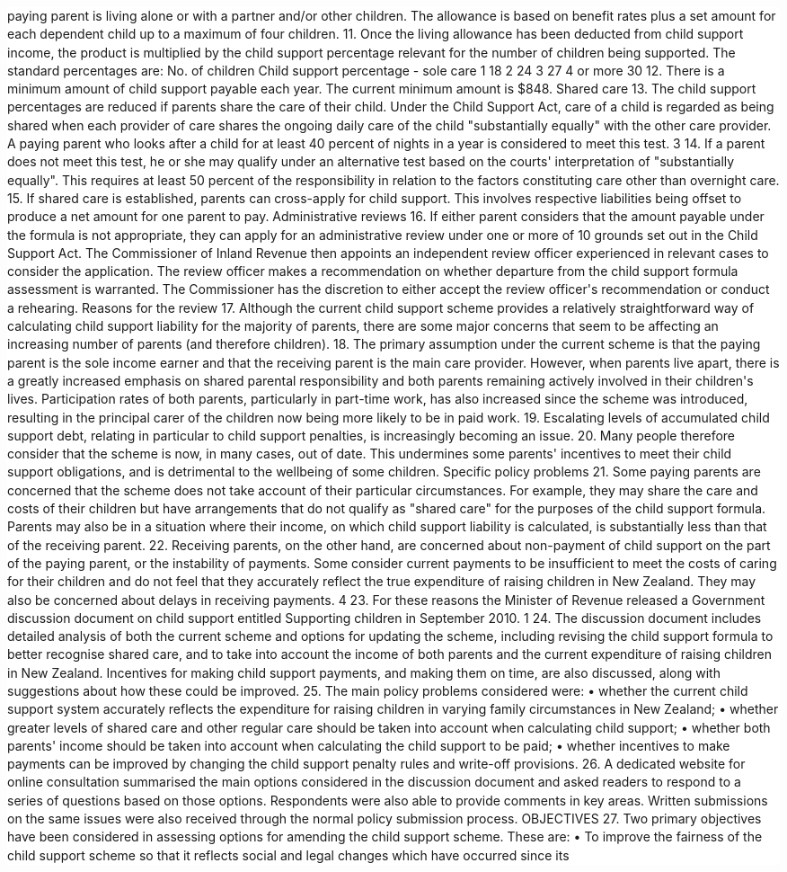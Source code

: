 paying parent is living alone or with a partner and/or other children. The allowance is based on benefit rates plus a set amount for each dependent child up to a maximum of four children. 11. Once the living allowance has been deducted from child support income, the product is multiplied by the child support percentage relevant for the number of children being supported. The standard percentages are: No. of children Child support percentage - sole care 1 18 2 24 3 27 4 or more 30 12. There is a minimum amount of child support payable each year. The current minimum amount is $848. Shared care 13. The child support percentages are reduced if parents share the care of their child. Under the Child Support Act, care of a child is regarded as being shared when each provider of care shares the ongoing daily care of the child "substantially equally" with the other care provider. A paying parent who looks after a child for at least 40 percent of nights in a year is considered to meet this test. 3 14. If a parent does not meet this test, he or she may qualify under an alternative test based on the courts' interpretation of "substantially equally". This requires at least 50 percent of the responsibility in relation to the factors constituting care other than overnight care. 15. If shared care is established, parents can cross-apply for child support. This involves respective liabilities being offset to produce a net amount for one parent to pay. Administrative reviews 16. If either parent considers that the amount payable under the formula is not appropriate, they can apply for an administrative review under one or more of 10 grounds set out in the Child Support Act. The Commissioner of Inland Revenue then appoints an independent review officer experienced in relevant cases to consider the application. The review officer makes a recommendation on whether departure from the child support formula assessment is warranted. The Commissioner has the discretion to either accept the review officer's recommendation or conduct a rehearing. Reasons for the review 17. Although the current child support scheme provides a relatively straightforward way of calculating child support liability for the majority of parents, there are some major concerns that seem to be affecting an increasing number of parents (and therefore children). 18. The primary assumption under the current scheme is that the paying parent is the sole income earner and that the receiving parent is the main care provider. However, when parents live apart, there is a greatly increased emphasis on shared parental responsibility and both parents remaining actively involved in their children's lives. Participation rates of both parents, particularly in part-time work, has also increased since the scheme was introduced, resulting in the principal carer of the children now being more likely to be in paid work. 19. Escalating levels of accumulated child support debt, relating in particular to child support penalties, is increasingly becoming an issue. 20. Many people therefore consider that the scheme is now, in many cases, out of date. This undermines some parents' incentives to meet their child support obligations, and is detrimental to the wellbeing of some children. Specific policy problems 21. Some paying parents are concerned that the scheme does not take account of their particular circumstances. For example, they may share the care and costs of their children but have arrangements that do not qualify as "shared care" for the purposes of the child support formula. Parents may also be in a situation where their income, on which child support liability is calculated, is substantially less than that of the receiving parent. 22. Receiving parents, on the other hand, are concerned about non-payment of child support on the part of the paying parent, or the instability of payments. Some consider current payments to be insufficient to meet the costs of caring for their children and do not feel that they accurately reflect the true expenditure of raising children in New Zealand. They may also be concerned about delays in receiving payments. 4 23. For these reasons the Minister of Revenue released a Government discussion document on child support entitled Supporting children in September 2010. 1 24. The discussion document includes detailed analysis of both the current scheme and options for updating the scheme, including revising the child support formula to better recognise shared care, and to take into account the income of both parents and the current expenditure of raising children in New Zealand. Incentives for making child support payments, and making them on time, are also discussed, along with suggestions about how these could be improved. 25. The main policy problems considered were: • whether the current child support system accurately reflects the expenditure for raising children in varying family circumstances in New Zealand; • whether greater levels of shared care and other regular care should be taken into account when calculating child support; • whether both parents' income should be taken into account when calculating the child support to be paid; • whether incentives to make payments can be improved by changing the child support penalty rules and write-off provisions. 26. A dedicated website for online consultation summarised the main options considered in the discussion document and asked readers to respond to a series of questions based on those options. Respondents were also able to provide comments in key areas. Written submissions on the same issues were also received through the normal policy submission process. OBJECTIVES 27. Two primary objectives have been considered in assessing options for amending the child support scheme. These are: • To improve the fairness of the child support scheme so that it reflects social and legal changes which have occurred since its